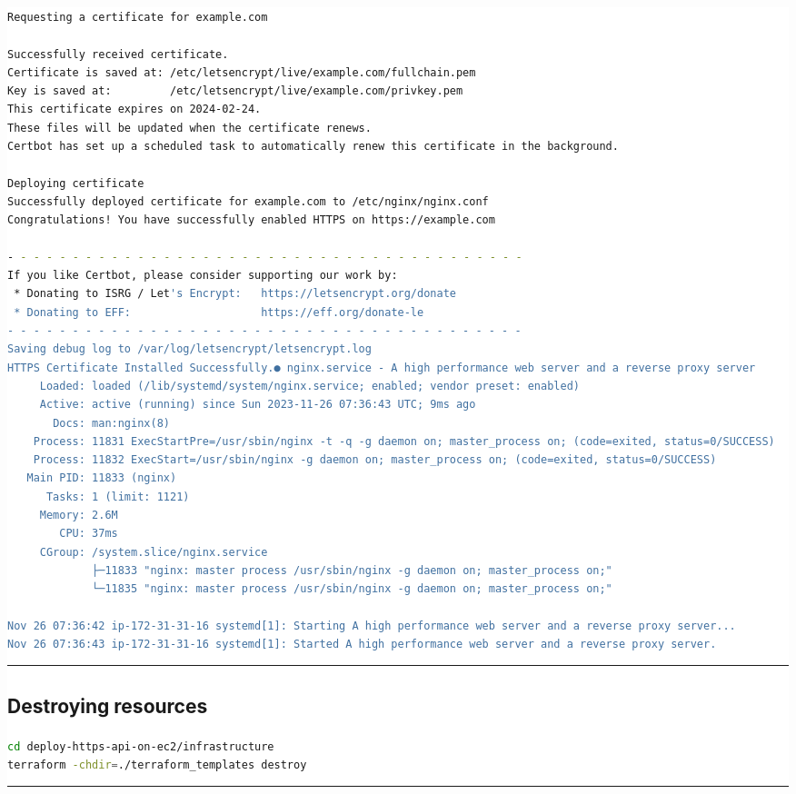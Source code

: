 ```sh
Requesting a certificate for example.com

Successfully received certificate.
Certificate is saved at: /etc/letsencrypt/live/example.com/fullchain.pem
Key is saved at:         /etc/letsencrypt/live/example.com/privkey.pem
This certificate expires on 2024-02-24.
These files will be updated when the certificate renews.
Certbot has set up a scheduled task to automatically renew this certificate in the background.

Deploying certificate
Successfully deployed certificate for example.com to /etc/nginx/nginx.conf
Congratulations! You have successfully enabled HTTPS on https://example.com

- - - - - - - - - - - - - - - - - - - - - - - - - - - - - - - - - - - - - - - -
If you like Certbot, please consider supporting our work by:
 * Donating to ISRG / Let's Encrypt:   https://letsencrypt.org/donate
 * Donating to EFF:                    https://eff.org/donate-le
- - - - - - - - - - - - - - - - - - - - - - - - - - - - - - - - - - - - - - - -
Saving debug log to /var/log/letsencrypt/letsencrypt.log
HTTPS Certificate Installed Successfully.● nginx.service - A high performance web server and a reverse proxy server
     Loaded: loaded (/lib/systemd/system/nginx.service; enabled; vendor preset: enabled)
     Active: active (running) since Sun 2023-11-26 07:36:43 UTC; 9ms ago
       Docs: man:nginx(8)
    Process: 11831 ExecStartPre=/usr/sbin/nginx -t -q -g daemon on; master_process on; (code=exited, status=0/SUCCESS)
    Process: 11832 ExecStart=/usr/sbin/nginx -g daemon on; master_process on; (code=exited, status=0/SUCCESS)
   Main PID: 11833 (nginx)
      Tasks: 1 (limit: 1121)
     Memory: 2.6M
        CPU: 37ms
     CGroup: /system.slice/nginx.service
             ├─11833 "nginx: master process /usr/sbin/nginx -g daemon on; master_process on;"
             └─11835 "nginx: master process /usr/sbin/nginx -g daemon on; master_process on;"

Nov 26 07:36:42 ip-172-31-31-16 systemd[1]: Starting A high performance web server and a reverse proxy server...
Nov 26 07:36:43 ip-172-31-31-16 systemd[1]: Started A high performance web server and a reverse proxy server.
```
****
## Destroying resources

```sh
cd deploy-https-api-on-ec2/infrastructure
terraform -chdir=./terraform_templates destroy
```

****
